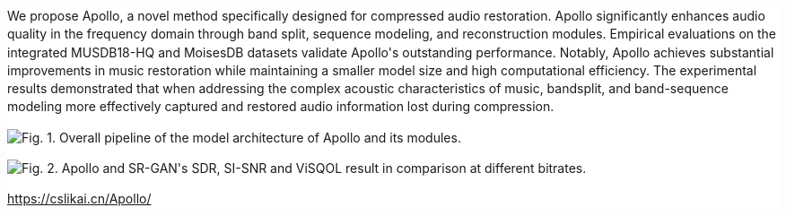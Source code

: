 We propose Apollo, a novel method specifically designed for compressed audio restoration. Apollo significantly enhances audio quality in the frequency domain through band split, sequence modeling, and reconstruction modules. Empirical evaluations on the integrated MUSDB18-HQ and MoisesDB datasets validate Apollo's outstanding performance. Notably, Apollo achieves substantial improvements in music restoration while maintaining a smaller model size and high computational efficiency. The experimental results demonstrated that when addressing the complex acoustic characteristics of music, bandsplit, and band-sequence modeling more effectively captured and restored audio information lost during compression.

![Fig. 1. Overall pipeline of the model architecture of Apollo and its modules.]()

![Fig. 2. Apollo and SR-GAN's SDR, SI-SNR and ViSQOL result in comparison at different bitrates.]()

https://cslikai.cn/Apollo/

